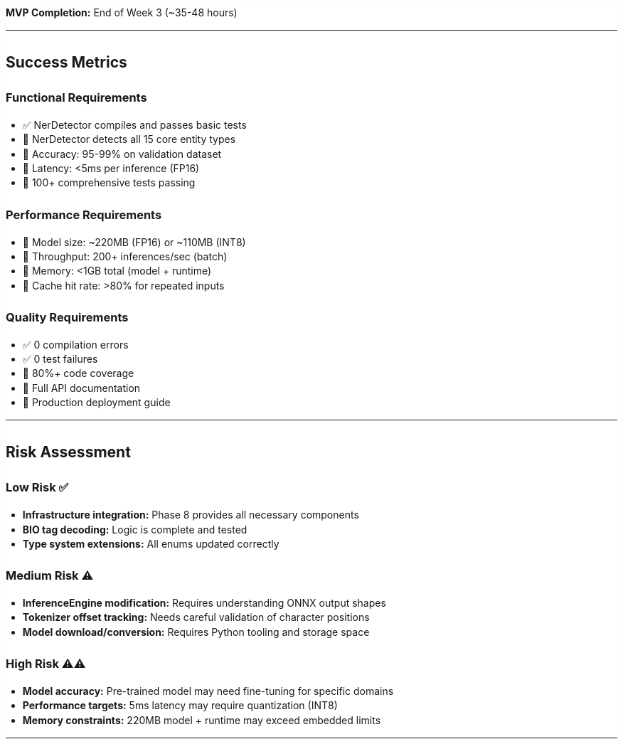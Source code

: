 **MVP Completion:** End of Week 3 (~35-48 hours)

---

## Success Metrics

### Functional Requirements

- ✅ NerDetector compiles and passes basic tests
- 🔄 NerDetector detects all 15 core entity types
- 🔄 Accuracy: 95-99% on validation dataset
- 🔄 Latency: <5ms per inference (FP16)
- 🔄 100+ comprehensive tests passing

### Performance Requirements

- 🔄 Model size: ~220MB (FP16) or ~110MB (INT8)
- 🔄 Throughput: 200+ inferences/sec (batch)
- 🔄 Memory: <1GB total (model + runtime)
- 🔄 Cache hit rate: >80% for repeated inputs

### Quality Requirements

- ✅ 0 compilation errors
- ✅ 0 test failures
- 🔄 80%+ code coverage
- 🔄 Full API documentation
- 🔄 Production deployment guide

---

## Risk Assessment

### Low Risk ✅

- **Infrastructure integration:** Phase 8 provides all necessary components
- **BIO tag decoding:** Logic is complete and tested
- **Type system extensions:** All enums updated correctly

### Medium Risk ⚠️

- **InferenceEngine modification:** Requires understanding ONNX output shapes
- **Tokenizer offset tracking:** Needs careful validation of character positions
- **Model download/conversion:** Requires Python tooling and storage space

### High Risk ⚠️⚠️

- **Model accuracy:** Pre-trained model may need fine-tuning for specific domains
- **Performance targets:** 5ms latency may require quantization (INT8)
- **Memory constraints:** 220MB model + runtime may exceed embedded limits

---
